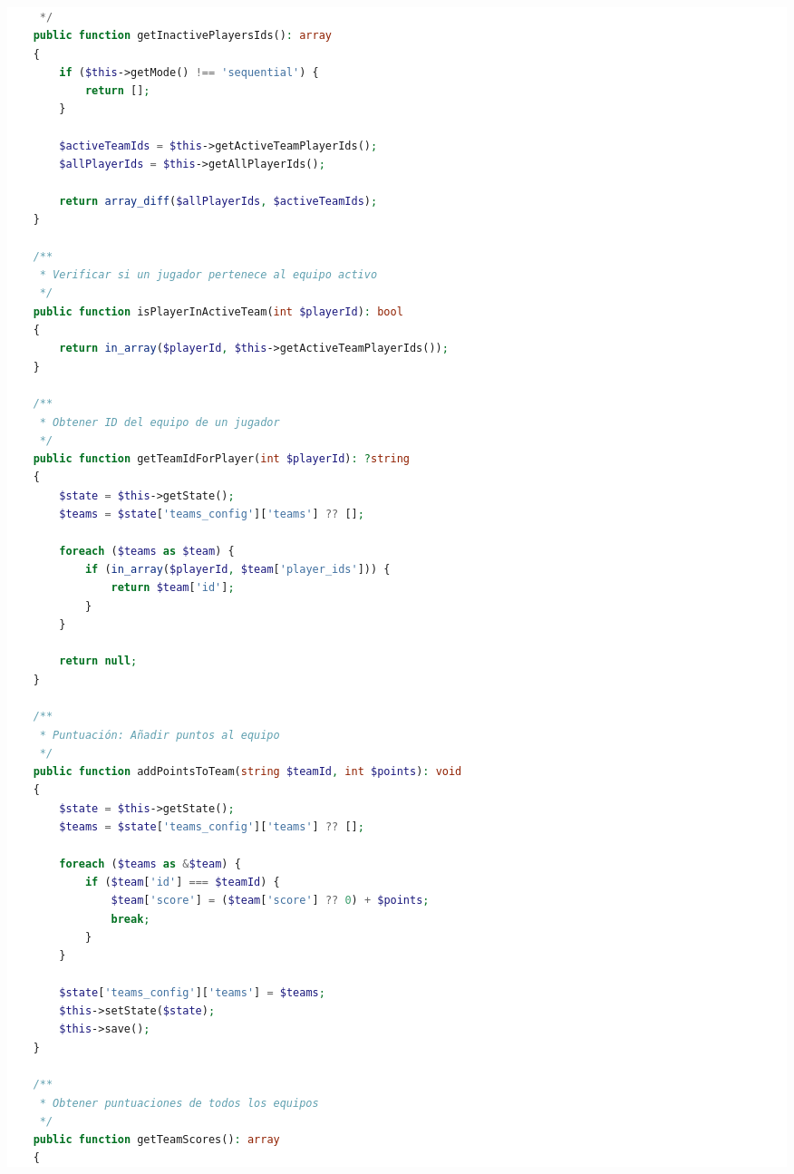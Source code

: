 ```php
     */
    public function getInactivePlayersIds(): array
    {
        if ($this->getMode() !== 'sequential') {
            return [];
        }

        $activeTeamIds = $this->getActiveTeamPlayerIds();
        $allPlayerIds = $this->getAllPlayerIds();

        return array_diff($allPlayerIds, $activeTeamIds);
    }

    /**
     * Verificar si un jugador pertenece al equipo activo
     */
    public function isPlayerInActiveTeam(int $playerId): bool
    {
        return in_array($playerId, $this->getActiveTeamPlayerIds());
    }

    /**
     * Obtener ID del equipo de un jugador
     */
    public function getTeamIdForPlayer(int $playerId): ?string
    {
        $state = $this->getState();
        $teams = $state['teams_config']['teams'] ?? [];

        foreach ($teams as $team) {
            if (in_array($playerId, $team['player_ids'])) {
                return $team['id'];
            }
        }

        return null;
    }

    /**
     * Puntuación: Añadir puntos al equipo
     */
    public function addPointsToTeam(string $teamId, int $points): void
    {
        $state = $this->getState();
        $teams = $state['teams_config']['teams'] ?? [];

        foreach ($teams as &$team) {
            if ($team['id'] === $teamId) {
                $team['score'] = ($team['score'] ?? 0) + $points;
                break;
            }
        }

        $state['teams_config']['teams'] = $teams;
        $this->setState($state);
        $this->save();
    }

    /**
     * Obtener puntuaciones de todos los equipos
     */
    public function getTeamScores(): array
    {
```